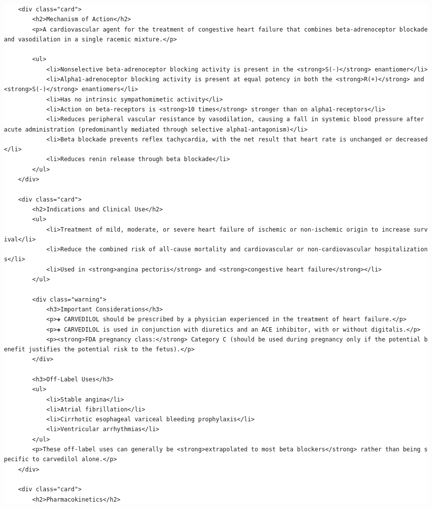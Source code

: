         <div class="card">
            <h2>Mechanism of Action</h2>
            <p>A cardiovascular agent for the treatment of congestive heart failure that combines beta-adrenoceptor blockade and vasodilation in a single racemic mixture.</p>
            
            <ul>
                <li>Nonselective beta-adrenoceptor blocking activity is present in the <strong>S(-)</strong> enantiomer</li>
                <li>Alpha1-adrenoceptor blocking activity is present at equal potency in both the <strong>R(+)</strong> and <strong>S(-)</strong> enantiomers</li>
                <li>Has no intrinsic sympathomimetic activity</li>
                <li>Action on beta-receptors is <strong>10 times</strong> stronger than on alpha1-receptors</li>
                <li>Reduces peripheral vascular resistance by vasodilation, causing a fall in systemic blood pressure after acute administration (predominantly mediated through selective alpha1-antagonism)</li>
                <li>Beta blockade prevents reflex tachycardia, with the net result that heart rate is unchanged or decreased</li>
                <li>Reduces renin release through beta blockade</li>
            </ul>
        </div>
        
        <div class="card">
            <h2>Indications and Clinical Use</h2>
            <ul>
                <li>Treatment of mild, moderate, or severe heart failure of ischemic or non-ischemic origin to increase survival</li>
                <li>Reduce the combined risk of all-cause mortality and cardiovascular or non-cardiovascular hospitalizations</li>
                <li>Used in <strong>angina pectoris</strong> and <strong>congestive heart failure</strong></li>
            </ul>
            
            <div class="warning">
                <h3>Important Considerations</h3>
                <p>❖ CARVEDILOL should be prescribed by a physician experienced in the treatment of heart failure.</p>
                <p>❖ CARVEDILOL is used in conjunction with diuretics and an ACE inhibitor, with or without digitalis.</p>
                <p><strong>FDA pregnancy class:</strong> Category C (should be used during pregnancy only if the potential benefit justifies the potential risk to the fetus).</p>
            </div>
            
            <h3>Off-Label Uses</h3>
            <ul>
                <li>Stable angina</li>
                <li>Atrial fibrillation</li>
                <li>Cirrhotic esophageal variceal bleeding prophylaxis</li>
                <li>Ventricular arrhythmias</li>
            </ul>
            <p>These off-label uses can generally be <strong>extrapolated to most beta blockers</strong> rather than being specific to carvedilol alone.</p>
        </div>
        
        <div class="card">
            <h2>Pharmacokinetics</h2>
            